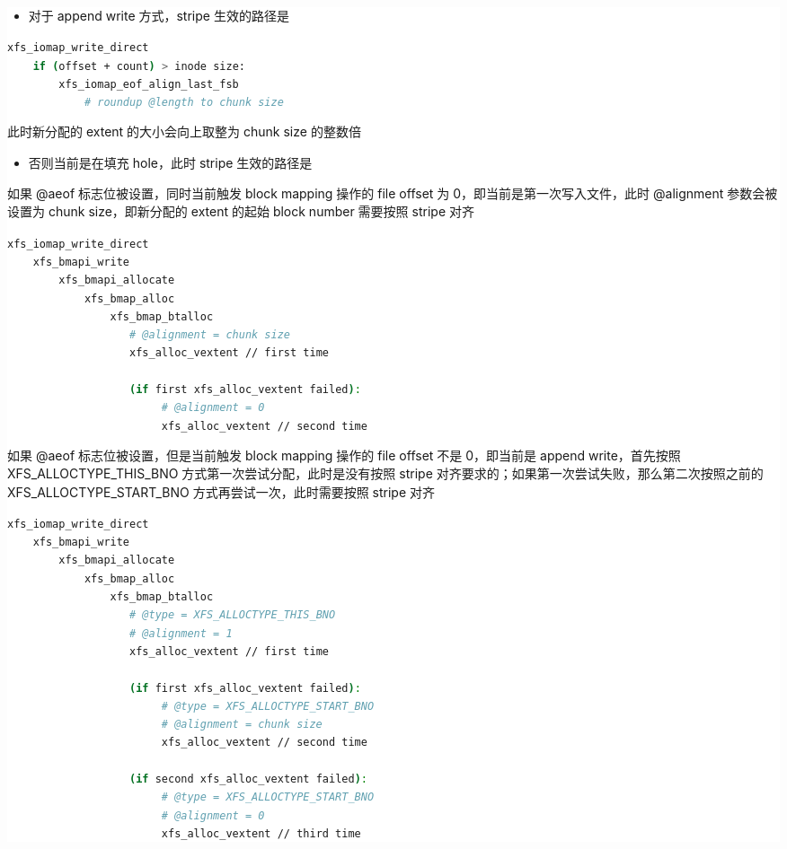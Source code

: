 

- 对于 append write 方式，stripe 生效的路径是

```sh
xfs_iomap_write_direct
    if (offset + count) > inode size:
        xfs_iomap_eof_align_last_fsb
            # roundup @length to chunk size
```

此时新分配的 extent 的大小会向上取整为 chunk size 的整数倍


- 否则当前是在填充 hole，此时 stripe 生效的路径是

如果 @aeof 标志位被设置，同时当前触发 block mapping 操作的 file offset 为 0，即当前是第一次写入文件，此时 @alignment 参数会被设置为 chunk size，即新分配的 extent 的起始 block number 需要按照 stripe 对齐

```sh  
xfs_iomap_write_direct
    xfs_bmapi_write
        xfs_bmapi_allocate
            xfs_bmap_alloc
                xfs_bmap_btalloc
                   # @alignment = chunk size
                   xfs_alloc_vextent // first time
                   
                   (if first xfs_alloc_vextent failed):
                        # @alignment = 0
                        xfs_alloc_vextent // second time
```


如果 @aeof 标志位被设置，但是当前触发 block mapping 操作的 file offset 不是 0，即当前是 append write，首先按照 XFS_ALLOCTYPE_THIS_BNO 方式第一次尝试分配，此时是没有按照 stripe 对齐要求的；如果第一次尝试失败，那么第二次按照之前的 XFS_ALLOCTYPE_START_BNO 方式再尝试一次，此时需要按照 stripe 对齐

```sh  
xfs_iomap_write_direct
    xfs_bmapi_write
        xfs_bmapi_allocate
            xfs_bmap_alloc
                xfs_bmap_btalloc
                   # @type = XFS_ALLOCTYPE_THIS_BNO
                   # @alignment = 1
                   xfs_alloc_vextent // first time
                   
                   (if first xfs_alloc_vextent failed):
                        # @type = XFS_ALLOCTYPE_START_BNO
                        # @alignment = chunk size
                        xfs_alloc_vextent // second time

                   (if second xfs_alloc_vextent failed):
                        # @type = XFS_ALLOCTYPE_START_BNO
                        # @alignment = 0
                        xfs_alloc_vextent // third time
```
